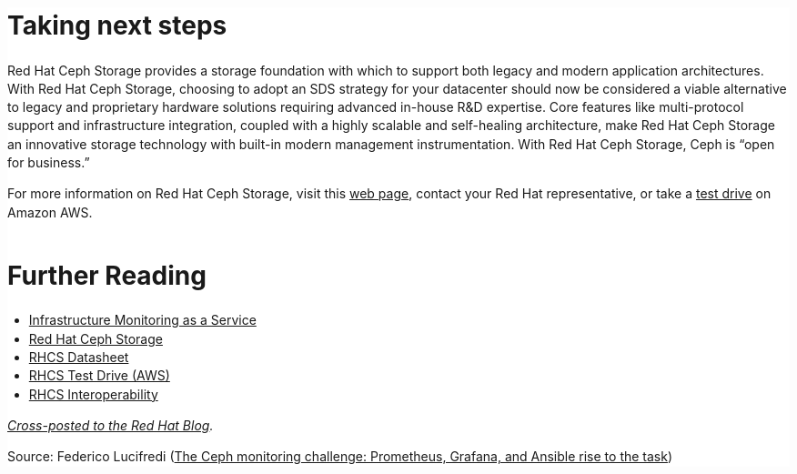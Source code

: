 # Taking next steps

Red Hat Ceph Storage provides a storage foundation with which to support both legacy and modern application architectures. With Red Hat Ceph Storage, choosing to adopt an SDS strategy for your datacenter should now be considered a viable alternative to legacy and proprietary hardware solutions requiring advanced in-house R&D expertise. Core features like multi-protocol support and infrastructure integration, coupled with a highly scalable and self-healing architecture, make Red Hat Ceph Storage an innovative storage technology with built-in modern management instrumentation. With Red Hat Ceph Storage, Ceph is “open for business.”

For more information on Red Hat Ceph Storage, visit this [web page](https://www.redhat.com/en/technologies/storage/ceph), contact your Red Hat representative, or take a [test drive](https://engage.redhat.com/ceph-storage-aws-s-201506170259) on Amazon AWS.

# Further Reading

- [Infrastructure Monitoring as a Service](https://redhatstorage.redhat.com/2019/01/24/infrastructure-monitoring-as-a-service/)
- [Red Hat Ceph Storage](https://www.redhat.com/en/technologies/storage/ceph)
- [RHCS Datasheet](https://www.redhat.com/en/resources/ceph-storage-datasheet)
- [RHCS Test Drive (AWS)](https://engage.redhat.com/ceph-storage-aws-s-201506170259)
- [RHCS Interoperability](https://access.redhat.com/documentation/en-us/red_hat_ceph_storage/3/html/red_hat_ceph_storage_hardware_selection_guide/)

_[Cross-posted to the Red Hat Blog](https://www.redhat.com/en/blog/ceph-monitoring-challenge-prometheus-grafana-and-ansible-rise-task)._

Source: Federico Lucifredi ([The Ceph monitoring challenge: Prometheus, Grafana, and Ansible rise to the task](https://f2.svbtle.com/the-ceph-monitoring-challenge-prometheus-grafana-and-ansible-rise-to-the-task))
